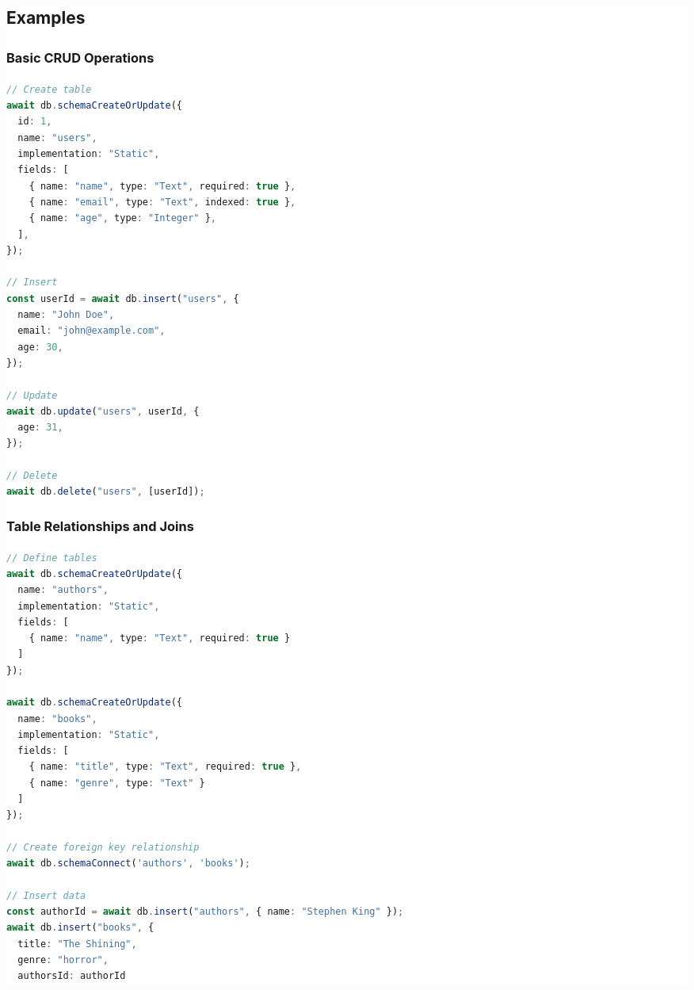 ## Examples

### Basic CRUD Operations

```typescript
// Create table
await db.schemaCreateOrUpdate({
  id: 1,
  name: "users",
  implementation: "Static",
  fields: [
    { name: "name", type: "Text", required: true },
    { name: "email", type: "Text", indexed: true },
    { name: "age", type: "Integer" },
  ],
});

// Insert
const userId = await db.insert("users", {
  name: "John Doe",
  email: "john@example.com",
  age: 30,
});

// Update
await db.update("users", userId, {
  age: 31,
});

// Delete
await db.delete("users", [userId]);
```

### Table Relationships and Joins

```typescript
// Define tables
await db.schemaCreateOrUpdate({
  name: "authors",
  implementation: "Static",
  fields: [
    { name: "name", type: "Text", required: true }
  ]
});

await db.schemaCreateOrUpdate({
  name: "books",
  implementation: "Static",
  fields: [
    { name: "title", type: "Text", required: true },
    { name: "genre", type: "Text" }
  ]
});

// Create foreign key relationship
await db.schemaConnect('authors', 'books');

// Insert data
const authorId = await db.insert("authors", { name: "Stephen King" });
await db.insert("books", { 
  title: "The Shining",
  genre: "horror",
  authorsId: authorId 
```